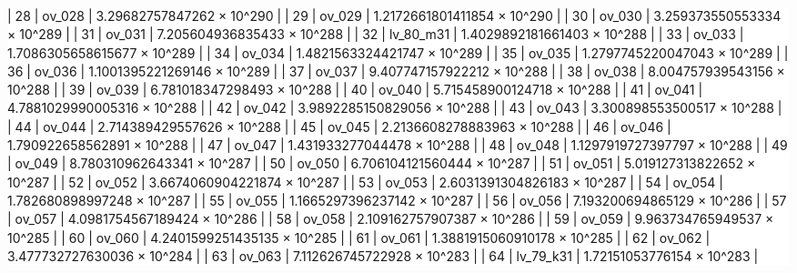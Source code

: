 | 28 | ov_028 | 3.29682757847262 × 10^290 |
| 29 | ov_029 | 1.2172661801411854 × 10^290 |
| 30 | ov_030 | 3.259373550553334 × 10^289 |
| 31 | ov_031 | 7.205604936835433 × 10^288 |
| 32 | lv_80_m31 | 1.4029892181661403 × 10^288 |
| 33 | ov_033 | 1.7086305658615677 × 10^289 |
| 34 | ov_034 | 1.4821563324421747 × 10^289 |
| 35 | ov_035 | 1.2797745220047043 × 10^289 |
| 36 | ov_036 | 1.1001395221269146 × 10^289 |
| 37 | ov_037 | 9.407747157922212 × 10^288 |
| 38 | ov_038 | 8.004757939543156 × 10^288 |
| 39 | ov_039 | 6.781018347298493 × 10^288 |
| 40 | ov_040 | 5.715458900124718 × 10^288 |
| 41 | ov_041 | 4.7881029990005316 × 10^288 |
| 42 | ov_042 | 3.9892285150829056 × 10^288 |
| 43 | ov_043 | 3.300898553500517 × 10^288 |
| 44 | ov_044 | 2.714389429557626 × 10^288 |
| 45 | ov_045 | 2.2136608278883963 × 10^288 |
| 46 | ov_046 | 1.790922658562891 × 10^288 |
| 47 | ov_047 | 1.431933277044478 × 10^288 |
| 48 | ov_048 | 1.1297919727397797 × 10^288 |
| 49 | ov_049 | 8.780310962643341 × 10^287 |
| 50 | ov_050 | 6.706104121560444 × 10^287 |
| 51 | ov_051 | 5.019127313822652 × 10^287 |
| 52 | ov_052 | 3.6674060904221874 × 10^287 |
| 53 | ov_053 | 2.6031391304826183 × 10^287 |
| 54 | ov_054 | 1.782680898997248 × 10^287 |
| 55 | ov_055 | 1.1665297396237142 × 10^287 |
| 56 | ov_056 | 7.193200694865129 × 10^286 |
| 57 | ov_057 | 4.0981754567189424 × 10^286 |
| 58 | ov_058 | 2.109162757907387 × 10^286 |
| 59 | ov_059 | 9.963734765949537 × 10^285 |
| 60 | ov_060 | 4.2401599251435135 × 10^285 |
| 61 | ov_061 | 1.3881915060910178 × 10^285 |
| 62 | ov_062 | 3.477732727630036 × 10^284 |
| 63 | ov_063 | 7.112626745722928 × 10^283 |
| 64 | lv_79_k31 | 1.72151053776154 × 10^283 |